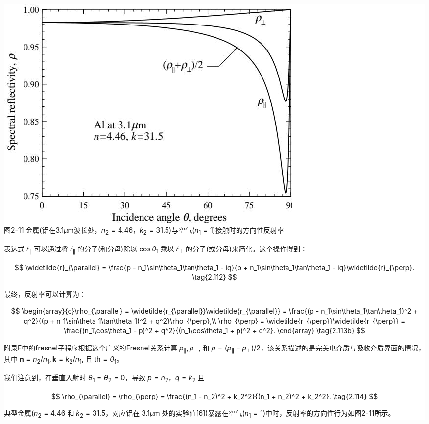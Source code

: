 ![](images/ee712354d9e9c939756006a6ee5858a830f1b4d0ba9adfe5d9aed5d912892a85.jpg)  
图2-11 金属(铝在$3.1\mu \mathrm{m}$波长处，$n_2 = 4.46$，$k_2 = 31.5$)与空气($n_1 = 1$)接触时的方向性反射率

表达式 $\widetilde{r}_{\parallel}$ 可以通过将 $\widetilde{r}_{\parallel}$ 的分子(和分母)除以 $\cos \theta_1$ 乘以 $\widetilde{r}_{\perp}$ 的分子(或分母)来简化。这个操作得到：

$$
\widetilde{r}_{\parallel} = \frac{p - n_1\sin\theta_1\tan\theta_1 - iq}{p + n_1\sin\theta_1\tan\theta_1 - iq}\widetilde{r}_{\perp}. \tag{2.112}
$$

最终，反射率可以计算为：

$$
\begin{array}{c}\rho_{\parallel} = \widetilde{r_{\parallel}}\widetilde{r_{\parallel}} = \frac{(p - n_1\sin\theta_1\tan\theta_1)^2 + q^2}{(p + n_1\sin\theta_1\tan\theta_1)^2 + q^2}\rho_{\perp},\\ \rho_{\perp} = \widetilde{r_{\perp}}\widetilde{r_{\perp}} = \frac{(n_1\cos\theta_1 - p)^2 + q^2}{(n_1\cos\theta_1 + p)^2 + q^2}. \end{array} \tag{2.113b}
$$

附录F中的fresnel子程序根据这个广义的Fresnel关系计算 $\rho_{\parallel},\rho_{\perp},$ 和 $\rho = (\rho_{\parallel} + \rho_{\perp}) / 2$，该关系描述的是完美电介质与吸收介质界面的情况，其中 $\mathbf{n} = n_2 / n_1,\mathbf{k} = k_2 / n_1,$ 且 $\mathrm{th} = \theta_{1}$。

我们注意到，在垂直入射时 $\theta_{1} = \theta_{2} = 0$，导致 $p = n_2$，$q = k_2$ 且

$$
\rho_{\parallel} = \rho_{\perp} = \frac{(n_1 - n_2)^2 + k_2^2}{(n_1 + n_2)^2 + k_2^2}. \tag{2.114}
$$

典型金属($n_2 = 4.46$ 和 $k_2 = 31.5$，对应铝在 $3.1\mu \mathrm{m}$ 处的实验值[6])暴露在空气($n_1 = 1$)中时，反射率的方向性行为如图2-11所示。
